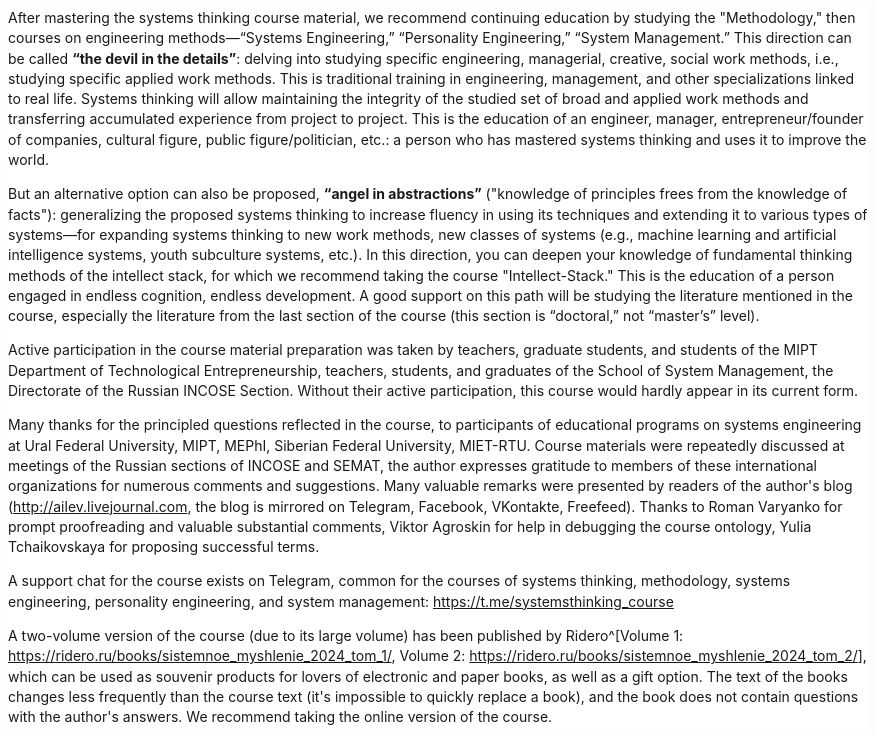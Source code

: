 After mastering the systems thinking course material, we recommend continuing education by studying the "Methodology," then courses on engineering methods—“Systems Engineering,” “Personality Engineering,” “System Management.” This direction can be called **“the devil in the details”**: delving into studying specific engineering, managerial, creative, social work methods, i.e., studying specific applied work methods. This is traditional training in engineering, management, and other specializations linked to real life. Systems thinking will allow maintaining the integrity of the studied set of broad and applied work methods and transferring accumulated experience from project to project. This is the education of an engineer, manager, entrepreneur/founder of companies, cultural figure, public figure/politician, etc.: a person who has mastered systems thinking and uses it to improve the world.

But an alternative option can also be proposed, **“angel in abstractions”** ("knowledge of principles frees from the knowledge of facts"): generalizing the proposed systems thinking to increase fluency in using its techniques and extending it to various types of systems—for expanding systems thinking to new work methods, new classes of systems (e.g., machine learning and artificial intelligence systems, youth subculture systems, etc.). In this direction, you can deepen your knowledge of fundamental thinking methods of the intellect stack, for which we recommend taking the course "Intellect-Stack." This is the education of a person engaged in endless cognition, endless development. A good support on this path will be studying the literature mentioned in the course, especially the literature from the last section of the course (this section is “doctoral,” not “master’s” level).

Active participation in the course material preparation was taken by teachers, graduate students, and students of the MIPT Department of Technological Entrepreneurship, teachers, students, and graduates of the School of System Management, the Directorate of the Russian INCOSE Section. Without their active participation, this course would hardly appear in its current form.

Many thanks for the principled questions reflected in the course, to participants of educational programs on systems engineering at Ural Federal University, MIPT, MEPhI, Siberian Federal University, MIET-RTU. Course materials were repeatedly discussed at meetings of the Russian sections of INCOSE and SEMAT, the author expresses gratitude to members of these international organizations for numerous comments and suggestions. Many valuable remarks were presented by readers of the author's blog ([http](http://ailev.livejournal.com)[://](http://ailev.livejournal.com)[ailev](http://ailev.livejournal.com)[.](http://ailev.livejournal.com)[livejournal](http://ailev.livejournal.com)[.](http://ailev.livejournal.com)[com](http://ailev.livejournal.com), the blog is mirrored on Telegram, Facebook, VKontakte, Freefeed). Thanks to Roman Varyanko for prompt proofreading and valuable substantial comments, Viktor Agroskin for help in debugging the course ontology, Yulia Tchaikovskaya for proposing successful terms.

A support chat for the course exists on Telegram, common for the courses of systems thinking, methodology, systems engineering, personality engineering, and system management: <https://t.me/systemsthinking_course>

A two-volume version of the course (due to its large volume) has been published by Ridero^[Volume 1: <https://ridero.ru/books/sistemnoe_myshlenie_2024_tom_1/>, Volume 2: <https://ridero.ru/books/sistemnoe_myshlenie_2024_tom_2/>], which can be used as souvenir products for lovers of electronic and paper books, as well as a gift option. The text of the books changes less frequently than the course text (it's impossible to quickly replace a book), and the book does not contain questions with the author's answers. We recommend taking the online version of the course.